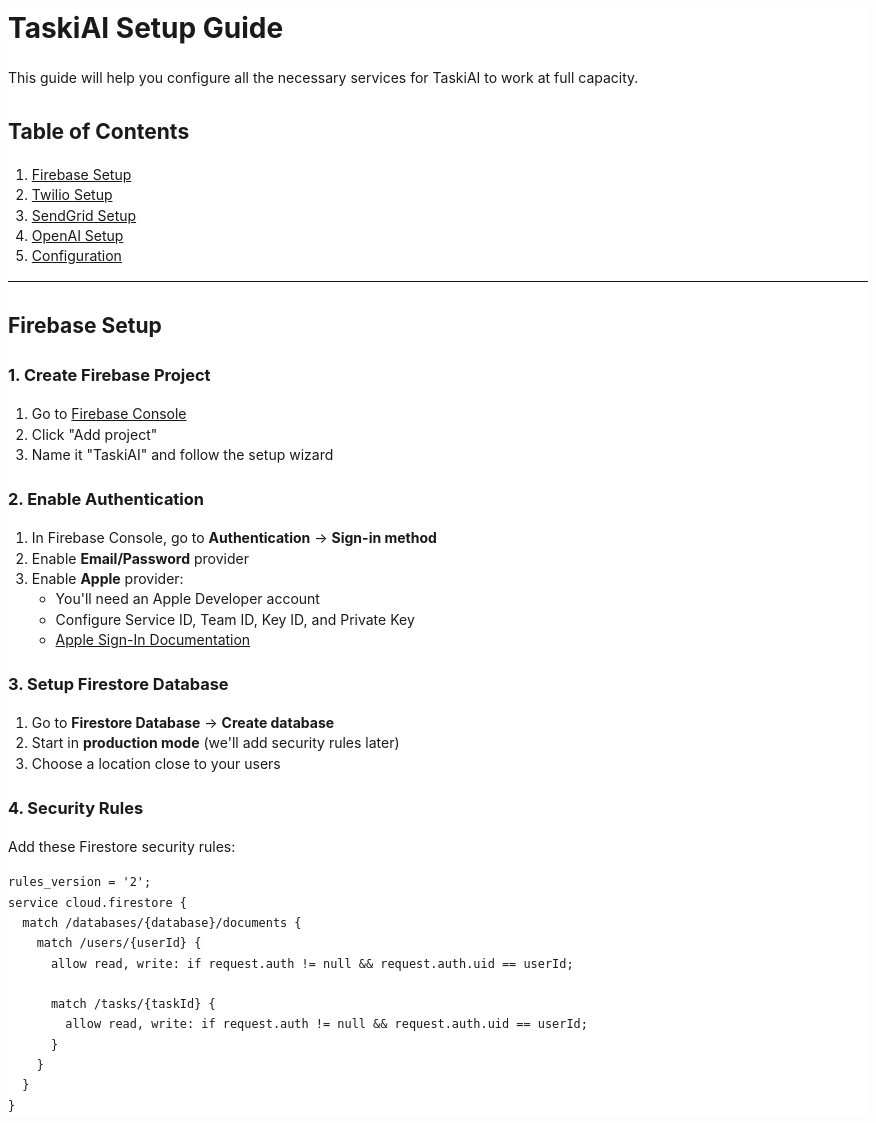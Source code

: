 # TaskiAI Setup Guide

This guide will help you configure all the necessary services for TaskiAI to work at full capacity.

## Table of Contents
1. [Firebase Setup](#firebase-setup)
2. [Twilio Setup](#twilio-setup)
3. [SendGrid Setup](#sendgrid-setup)
4. [OpenAI Setup](#openai-setup)
5. [Configuration](#configuration)

---

## Firebase Setup

### 1. Create Firebase Project
1. Go to [Firebase Console](https://console.firebase.google.com/)
2. Click "Add project"
3. Name it "TaskiAI" and follow the setup wizard

### 2. Enable Authentication
1. In Firebase Console, go to **Authentication** → **Sign-in method**
2. Enable **Email/Password** provider
3. Enable **Apple** provider:
   - You'll need an Apple Developer account
   - Configure Service ID, Team ID, Key ID, and Private Key
   - [Apple Sign-In Documentation](https://firebase.google.com/docs/auth/ios/apple)

### 3. Setup Firestore Database
1. Go to **Firestore Database** → **Create database**
2. Start in **production mode** (we'll add security rules later)
3. Choose a location close to your users

### 4. Security Rules
Add these Firestore security rules:
```
rules_version = '2';
service cloud.firestore {
  match /databases/{database}/documents {
    match /users/{userId} {
      allow read, write: if request.auth != null && request.auth.uid == userId;
      
      match /tasks/{taskId} {
        allow read, write: if request.auth != null && request.auth.uid == userId;
      }
    }
  }
}
```
